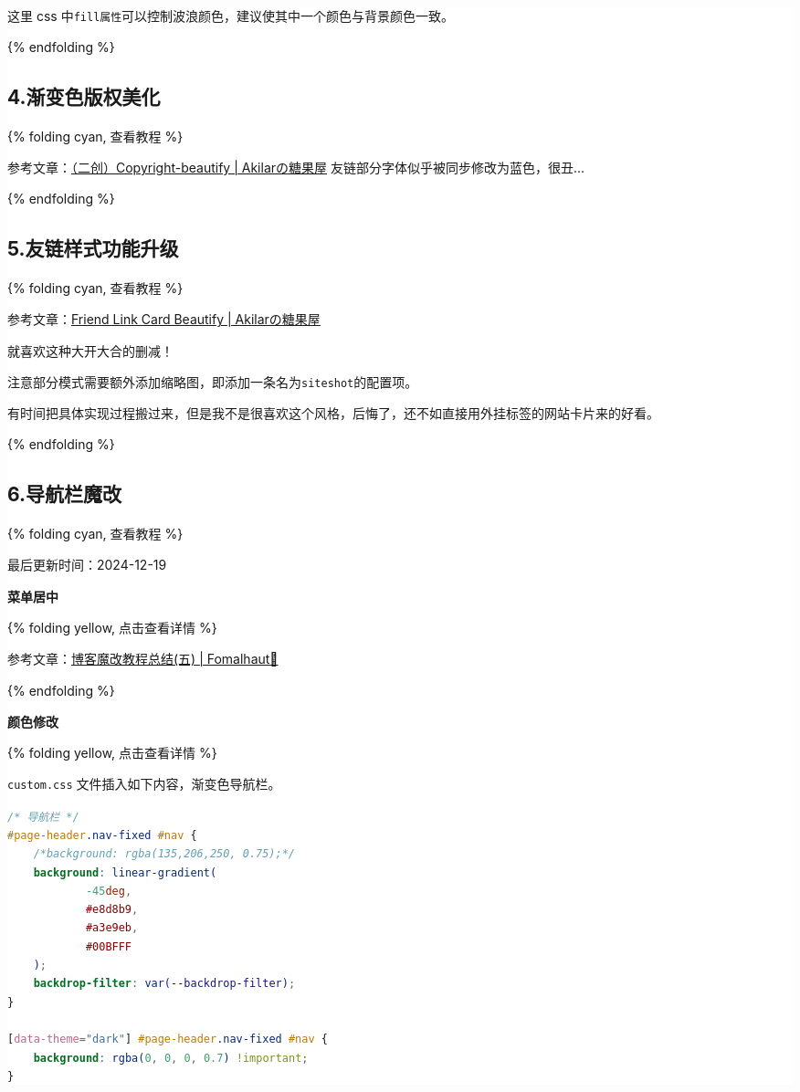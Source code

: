 这里 css 中`fill属性`可以控制波浪颜色，建议使其中一个颜色与背景颜色一致。

{% endfolding %}

## 4.渐变色版权美化

{% folding cyan, 查看教程 %}

参考文章：[（二创）Copyright-beautify | Akilarの糖果屋](https://akilar.top/posts/8322f8e6/)
友链部分字体似乎被同步修改为蓝色，很丑...

{% endfolding %}

## 5.友链样式功能升级

{% folding cyan, 查看教程 %}

参考文章：[Friend Link Card Beautify | Akilarの糖果屋](https://akilar.top/posts/57291286/)

就喜欢这种大开大合的删减！

注意部分模式需要额外添加缩略图，即添加一条名为`siteshot`的配置项。

有时间把具体实现过程搬过来，但是我不是很喜欢这个风格，后悔了，还不如直接用外挂标签的网站卡片来的好看。

{% endfolding %}

## 6.导航栏魔改

{% folding cyan, 查看教程 %}

最后更新时间：2024-12-19

**菜单居中**

{% folding yellow, 点击查看详情 %}

参考文章：[博客魔改教程总结(五) | Fomalhaut🥝](https://www.fomal.cc/posts/eec9786.html)

{% endfolding %}

**颜色修改**

{% folding yellow, 点击查看详情 %}

`custom.css` 文件插入如下内容，渐变色导航栏。

```css
/* 导航栏 */
#page-header.nav-fixed #nav {
    /*background: rgba(135,206,250, 0.75);*/
    background: linear-gradient(
            -45deg,
            #e8d8b9,
            #a3e9eb,
            #00BFFF
    );
    backdrop-filter: var(--backdrop-filter);
}

[data-theme="dark"] #page-header.nav-fixed #nav {
    background: rgba(0, 0, 0, 0.7) !important;
}

```

